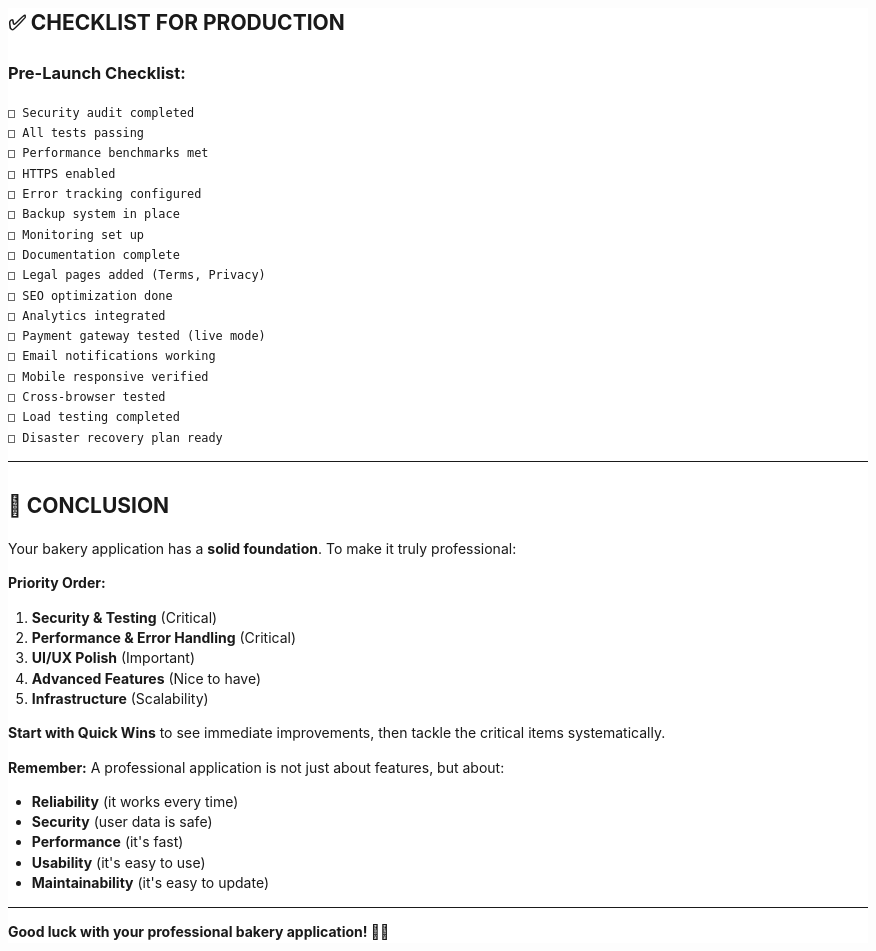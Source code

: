 
## ✅ CHECKLIST FOR PRODUCTION

### Pre-Launch Checklist:
```
□ Security audit completed
□ All tests passing
□ Performance benchmarks met
□ HTTPS enabled
□ Error tracking configured
□ Backup system in place
□ Monitoring set up
□ Documentation complete
□ Legal pages added (Terms, Privacy)
□ SEO optimization done
□ Analytics integrated
□ Payment gateway tested (live mode)
□ Email notifications working
□ Mobile responsive verified
□ Cross-browser tested
□ Load testing completed
□ Disaster recovery plan ready
```

---

## 🎯 CONCLUSION

Your bakery application has a **solid foundation**. To make it truly professional:

**Priority Order:**
1. **Security & Testing** (Critical)
2. **Performance & Error Handling** (Critical)
3. **UI/UX Polish** (Important)
4. **Advanced Features** (Nice to have)
5. **Infrastructure** (Scalability)

**Start with Quick Wins** to see immediate improvements, then tackle the critical items systematically.

**Remember:** A professional application is not just about features, but about:
- **Reliability** (it works every time)
- **Security** (user data is safe)
- **Performance** (it's fast)
- **Usability** (it's easy to use)
- **Maintainability** (it's easy to update)

---

**Good luck with your professional bakery application! 🍰✨**
